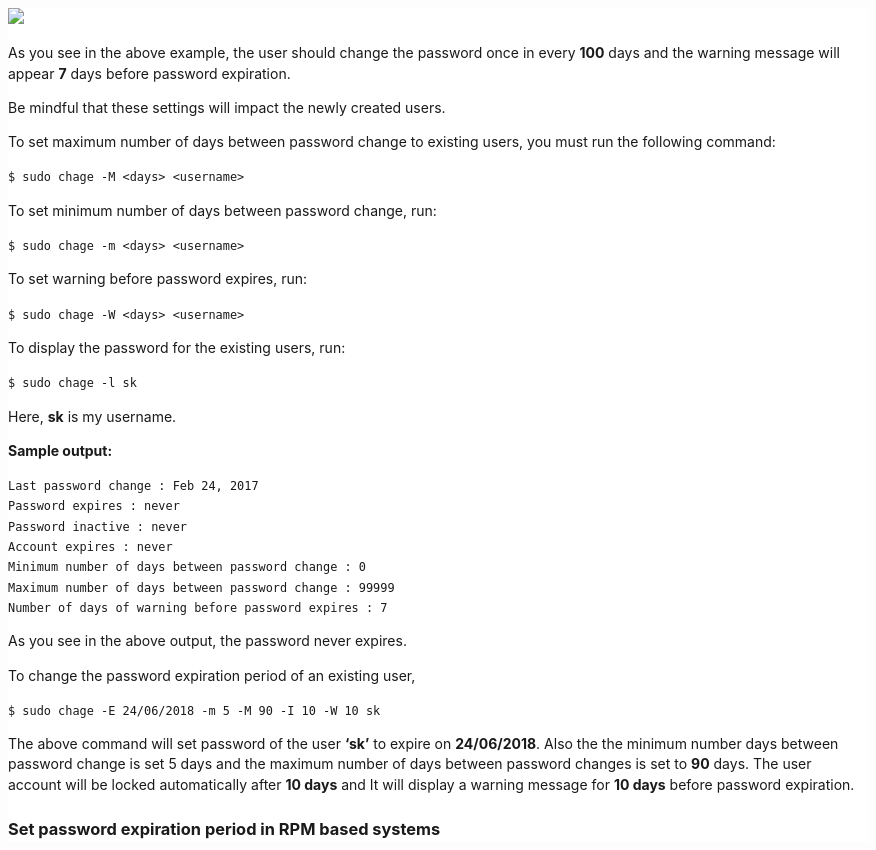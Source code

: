![](https://www.ostechnix.com/wp-content/uploads/2016/03/sk@sk-_002-8.jpg)

As you see in the above example, the user should change the password once in every **100** days and the warning message will appear **7** days before password expiration.

Be mindful that these settings will impact the newly created users.

To set maximum number of days between password change to existing users, you must run the following command:

```
$ sudo chage -M <days> <username>
```

To set minimum number of days between password change, run:

```
$ sudo chage -m <days> <username>
```

To set warning before password expires, run:

```
$ sudo chage -W <days> <username>
```

To display the password for the existing users, run:

```
$ sudo chage -l sk
```

Here, **sk** is my username.

**Sample output:**

```
Last password change : Feb 24, 2017
Password expires : never
Password inactive : never
Account expires : never
Minimum number of days between password change : 0
Maximum number of days between password change : 99999
Number of days of warning before password expires : 7
```

As you see in the above output, the password never expires.

To change the password expiration period of an existing user,

```
$ sudo chage -E 24/06/2018 -m 5 -M 90 -I 10 -W 10 sk
```

The above command will set password of the user **‘sk’** to expire on **24/06/2018**. Also the the minimum number days between password change is set 5 days and the maximum number of days between password changes is set to **90** days. The user account will be locked automatically after **10 days** and It will display a warning message for **10 days** before password expiration.

### Set password expiration period in RPM based systems

